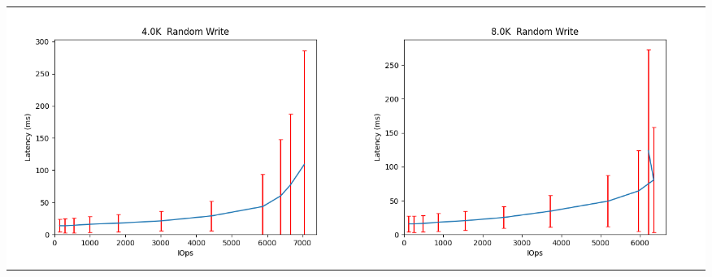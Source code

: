 |||
| :---: | :---: |
|<a name="4096-randwrite"></a>![4.0KK  Random Write](plots.250731_093252/4096_randwrite.png)|<a name="8192-randwrite"></a>![8.0KK  Random Write](plots.250731_093252/8192_randwrite.png)|